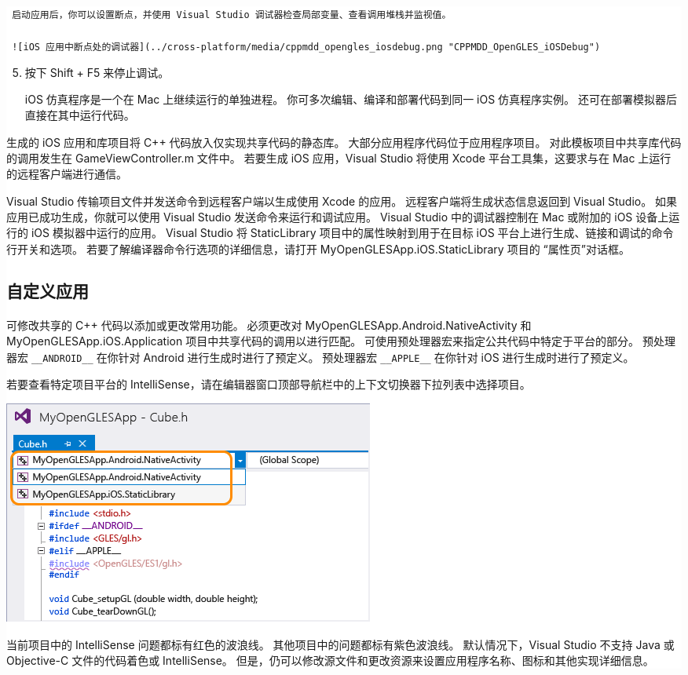      启动应用后，你可以设置断点，并使用 Visual Studio 调试器检查局部变量、查看调用堆栈并监视值。  
  
     ![iOS 应用中断点处的调试器](../cross-platform/media/cppmdd_opengles_iosdebug.png "CPPMDD_OpenGLES_iOSDebug")  
  
5.  按下 Shift + F5 来停止调试。  
  
     iOS 仿真程序是一个在 Mac 上继续运行的单独进程。 你可多次编辑、编译和部署代码到同一 iOS 仿真程序实例。 还可在部署模拟器后直接在其中运行代码。  
  
 生成的 iOS 应用和库项目将 C++ 代码放入仅实现共享代码的静态库。 大部分应用程序代码位于应用程序项目。 对此模板项目中共享库代码的调用发生在 GameViewController.m 文件中。 若要生成 iOS 应用，Visual Studio 将使用 Xcode 平台工具集，这要求与在 Mac 上运行的远程客户端进行通信。  
  
 Visual Studio 传输项目文件并发送命令到远程客户端以生成使用 Xcode 的应用。 远程客户端将生成状态信息返回到 Visual Studio。 如果应用已成功生成，你就可以使用 Visual Studio 发送命令来运行和调试应用。 Visual Studio 中的调试器控制在 Mac 或附加的 iOS 设备上运行的 iOS 模拟器中运行的应用。 Visual Studio 将 StaticLibrary 项目中的属性映射到用于在目标 iOS 平台上进行生成、链接和调试的命令行开关和选项。 若要了解编译器命令行选项的详细信息，请打开 MyOpenGLESApp.iOS.StaticLibrary 项目的  “属性页”对话框。  
  
##  <a name="Customize"></a> 自定义应用  
 可修改共享的 C++ 代码以添加或更改常用功能。 必须更改对 MyOpenGLESApp.Android.NativeActivity 和 MyOpenGLESApp.iOS.Application 项目中共享代码的调用以进行匹配。 可使用预处理器宏来指定公共代码中特定于平台的部分。 预处理器宏 `__ANDROID__` 在你针对 Android 进行生成时进行了预定义。 预处理器宏 `__APPLE__` 在你针对 iOS 进行生成时进行了预定义。  
  
 若要查看特定项目平台的 IntelliSense，请在编辑器窗口顶部导航栏中的上下文切换器下拉列表中选择项目。  
  
 ![编辑器中的“项目上下文切换器”下拉列表](../cross-platform/media/cppmdd_opengles_contextswitcher.png "CPPMDD_OpenGLES_ContextSwitcher")  
  
 当前项目中的 IntelliSense 问题都标有红色的波浪线。 其他项目中的问题都标有紫色波浪线。 默认情况下，Visual Studio 不支持 Java 或 Objective-C 文件的代码着色或 IntelliSense。 但是，仍可以修改源文件和更改资源来设置应用程序名称、图标和其他实现详细信息。